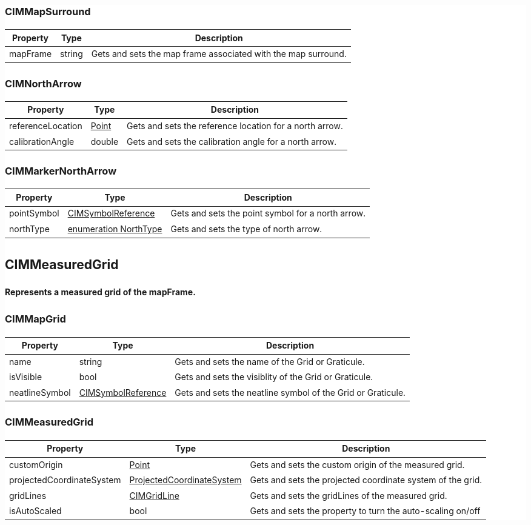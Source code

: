 
### CIMMapSurround 

|Property | Type | Description | 
|---------|--------|--------|
| mapFrame | string|Gets and sets the map frame associated with the map surround. 


### CIMNorthArrow 

|Property | Type | Description | 
|---------|--------|--------|
| referenceLocation | [Point](ExternalReferences.md#point)|Gets and sets the reference location for a north arrow. 
| calibrationAngle | double|Gets and sets the calibration angle for a north arrow. 


### CIMMarkerNorthArrow 

|Property | Type | Description | 
|---------|--------|--------|
| pointSymbol | [CIMSymbolReference](CIMSymbolizers.md#cimsymbolreference)|Gets and sets the point symbol for a north arrow. 
| northType | [enumeration NorthType](CIMLayout.md#enumeration-northtype)|Gets and sets the type of north arrow. 






## CIMMeasuredGrid
#### Represents a measured grid of the mapFrame. 


### CIMMapGrid 

|Property | Type | Description | 
|---------|--------|--------|
| name | string|Gets and sets the name of the Grid or Graticule. 
| isVisible | bool|Gets and sets the visiblity of the Grid or Graticule. 
| neatlineSymbol | [CIMSymbolReference](CIMSymbolizers.md#cimsymbolreference)|Gets and sets the neatline symbol of the Grid or Graticule. 


### CIMMeasuredGrid 

|Property | Type | Description | 
|---------|--------|--------|
| customOrigin | [Point](ExternalReferences.md#point)|Gets and sets the custom origin of the measured grid. 
| projectedCoordinateSystem | [ProjectedCoordinateSystem](ExternalReferences.md#projectedcoordinatesystem)|Gets and sets the projected coordinate system of the grid. 
| gridLines | [CIMGridLine](Types.md#cimgridline) |Gets and sets the gridLines of the measured grid. 
| isAutoScaled | bool|Gets and sets the property to turn the auto-scaling on/off 
